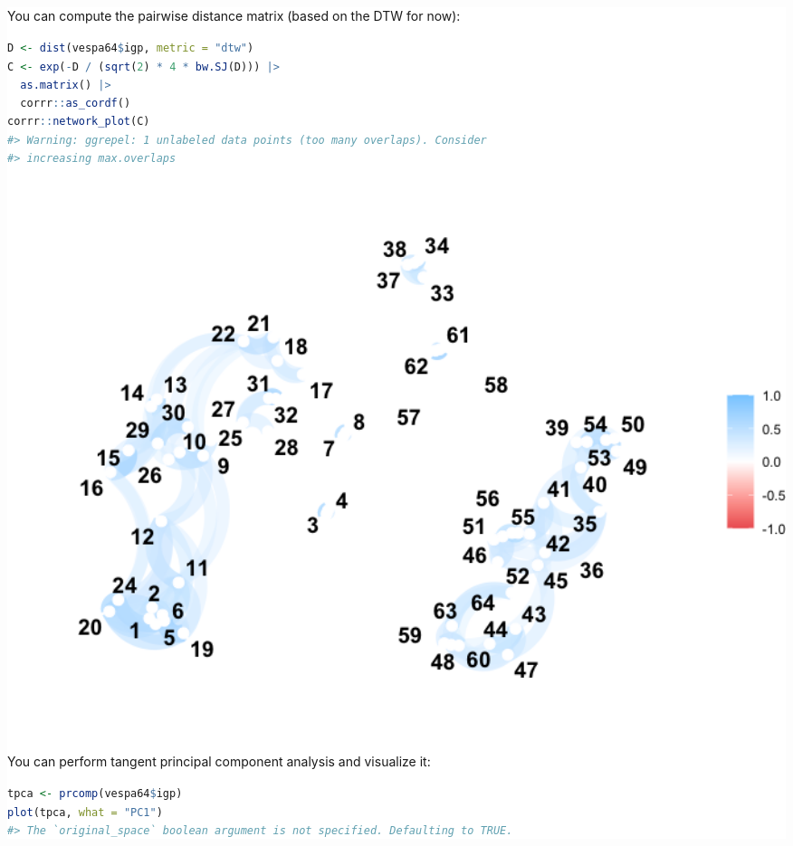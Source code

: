You can compute the pairwise distance matrix (based on the DTW for now):

``` r
D <- dist(vespa64$igp, metric = "dtw")
C <- exp(-D / (sqrt(2) * 4 * bw.SJ(D))) |> 
  as.matrix() |> 
  corrr::as_cordf()
corrr::network_plot(C)
#> Warning: ggrepel: 1 unlabeled data points (too many overlaps). Consider
#> increasing max.overlaps
```

<img src="man/figures/README-unnamed-chunk-6-1.png" width="100%" />

You can perform tangent principal component analysis and visualize it:

``` r
tpca <- prcomp(vespa64$igp)
plot(tpca, what = "PC1")
#> The `original_space` boolean argument is not specified. Defaulting to TRUE.
```
